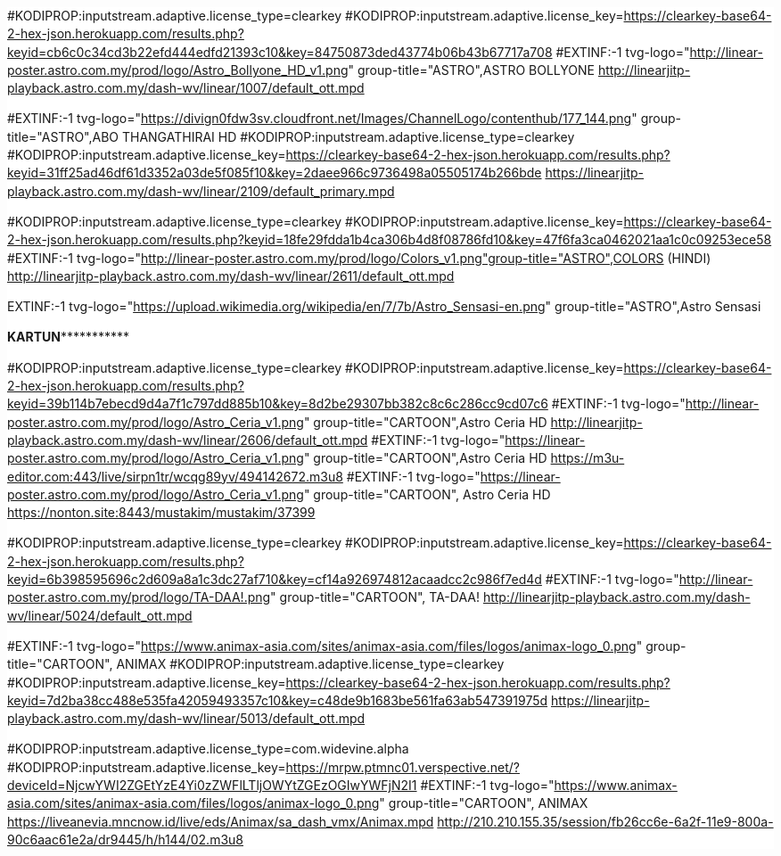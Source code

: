 
#KODIPROP:inputstream.adaptive.license_type=clearkey
#KODIPROP:inputstream.adaptive.license_key=https://clearkey-base64-2-hex-json.herokuapp.com/results.php?keyid=cb6c0c34cd3b22efd444edfd21393c10&key=84750873ded43774b06b43b67717a708
#EXTINF:-1 tvg-logo="http://linear-poster.astro.com.my/prod/logo/Astro_Bollyone_HD_v1.png" group-title="ASTRO",ASTRO BOLLYONE
http://linearjitp-playback.astro.com.my/dash-wv/linear/1007/default_ott.mpd

#EXTINF:-1 tvg-logo="https://divign0fdw3sv.cloudfront.net/Images/ChannelLogo/contenthub/177_144.png" group-title="ASTRO",ABO THANGATHIRAI HD
#KODIPROP:inputstream.adaptive.license_type=clearkey
#KODIPROP:inputstream.adaptive.license_key=https://clearkey-base64-2-hex-json.herokuapp.com/results.php?keyid=31ff25ad46df61d3352a03de5f085f10&key=2daee966c9736498a05505174b266bde
https://linearjitp-playback.astro.com.my/dash-wv/linear/2109/default_primary.mpd

#KODIPROP:inputstream.adaptive.license_type=clearkey
#KODIPROP:inputstream.adaptive.license_key=https://clearkey-base64-2-hex-json.herokuapp.com/results.php?keyid=18fe29fdda1b4ca306b4d8f08786fd10&key=47f6fa3ca0462021aa1c0c09253ece58
#EXTINF:-1 tvg-logo="http://linear-poster.astro.com.my/prod/logo/Colors_v1.png"group-title="ASTRO",COLORS (HINDI)
http://linearjitp-playback.astro.com.my/dash-wv/linear/2611/default_ott.mpd

EXTINF:-1 tvg-logo="https://upload.wikimedia.org/wikipedia/en/7/7b/Astro_Sensasi-en.png" group-title="ASTRO",Astro Sensasi

******************************KARTUN*****************************************


#KODIPROP:inputstream.adaptive.license_type=clearkey
#KODIPROP:inputstream.adaptive.license_key=https://clearkey-base64-2-hex-json.herokuapp.com/results.php?keyid=39b114b7ebecd9d4a7f1c797dd885b10&key=8d2be29307bb382c8c6c286cc9cd07c6
#EXTINF:-1 tvg-logo="http://linear-poster.astro.com.my/prod/logo/Astro_Ceria_v1.png" group-title="CARTOON",Astro Ceria HD
http://linearjitp-playback.astro.com.my/dash-wv/linear/2606/default_ott.mpd
#EXTINF:-1 tvg-logo="https://linear-poster.astro.com.my/prod/logo/Astro_Ceria_v1.png" group-title="CARTOON",Astro Ceria HD
https://m3u-editor.com:443/live/sirpn1tr/wcqg89yv/494142672.m3u8
#EXTINF:-1 tvg-logo="https://linear-poster.astro.com.my/prod/logo/Astro_Ceria_v1.png" group-title="CARTOON", Astro Ceria HD
https://nonton.site:8443/mustakim/mustakim/37399

#KODIPROP:inputstream.adaptive.license_type=clearkey
#KODIPROP:inputstream.adaptive.license_key=https://clearkey-base64-2-hex-json.herokuapp.com/results.php?keyid=6b398595696c2d609a8a1c3dc27af710&key=cf14a926974812acaadcc2c986f7ed4d
#EXTINF:-1 tvg-logo="http://linear-poster.astro.com.my/prod/logo/TA-DAA!.png" group-title="CARTOON", TA-DAA!
http://linearjitp-playback.astro.com.my/dash-wv/linear/5024/default_ott.mpd

#EXTINF:-1 tvg-logo="https://www.animax-asia.com/sites/animax-asia.com/files/logos/animax-logo_0.png" group-title="CARTOON", ANIMAX
#KODIPROP:inputstream.adaptive.license_type=clearkey
#KODIPROP:inputstream.adaptive.license_key=https://clearkey-base64-2-hex-json.herokuapp.com/results.php?keyid=7d2ba38cc488e535fa42059493357c10&key=c48de9b1683be561fa63ab547391975d
https://linearjitp-playback.astro.com.my/dash-wv/linear/5013/default_ott.mpd

#KODIPROP:inputstream.adaptive.license_type=com.widevine.alpha
#KODIPROP:inputstream.adaptive.license_key=https://mrpw.ptmnc01.verspective.net/?deviceId=NjcwYWI2ZGEtYzE4Yi0zZWFlLTljOWYtZGEzOGIwYWFjN2I1
#EXTINF:-1 tvg-logo="https://www.animax-asia.com/sites/animax-asia.com/files/logos/animax-logo_0.png" group-title="CARTOON", ANIMAX
https://liveanevia.mncnow.id/live/eds/Animax/sa_dash_vmx/Animax.mpd
http://210.210.155.35/session/fb26cc6e-6a2f-11e9-800a-90c6aac61e2a/dr9445/h/h144/02.m3u8
